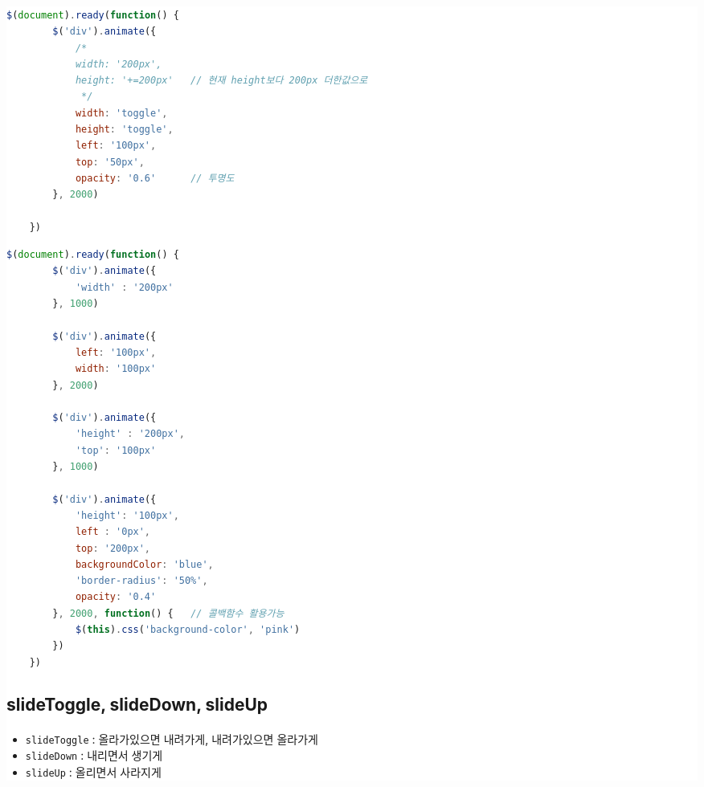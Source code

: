 ```javascript
$(document).ready(function() {
		$('div').animate({
			/* 
			width: '200px',
			height: '+=200px'	// 현재 height보다 200px 더한값으로 
			 */
			width: 'toggle',
			height: 'toggle',
			left: '100px',
			top: '50px',
			opacity: '0.6'		// 투명도 
		}, 2000)
		
	})
```





```javascript
$(document).ready(function() {
		$('div').animate({
			'width' : '200px'
		}, 1000)
		
		$('div').animate({
			left: '100px',
			width: '100px'
		}, 2000)
		
		$('div').animate({
			'height' : '200px',
			'top': '100px'
		}, 1000)
		
		$('div').animate({
			'height': '100px',
			left : '0px',
			top: '200px',
			backgroundColor: 'blue',
			'border-radius': '50%',
			opacity: '0.4'
		}, 2000, function() {	// 콜백함수 활용가능
			$(this).css('background-color', 'pink')
		})
	})
```



## slideToggle, slideDown, slideUp

- `slideToggle` : 올라가있으면 내려가게, 내려가있으면 올라가게
- `slideDown` : 내리면서 생기게
- `slideUp` : 올리면서 사라지게
